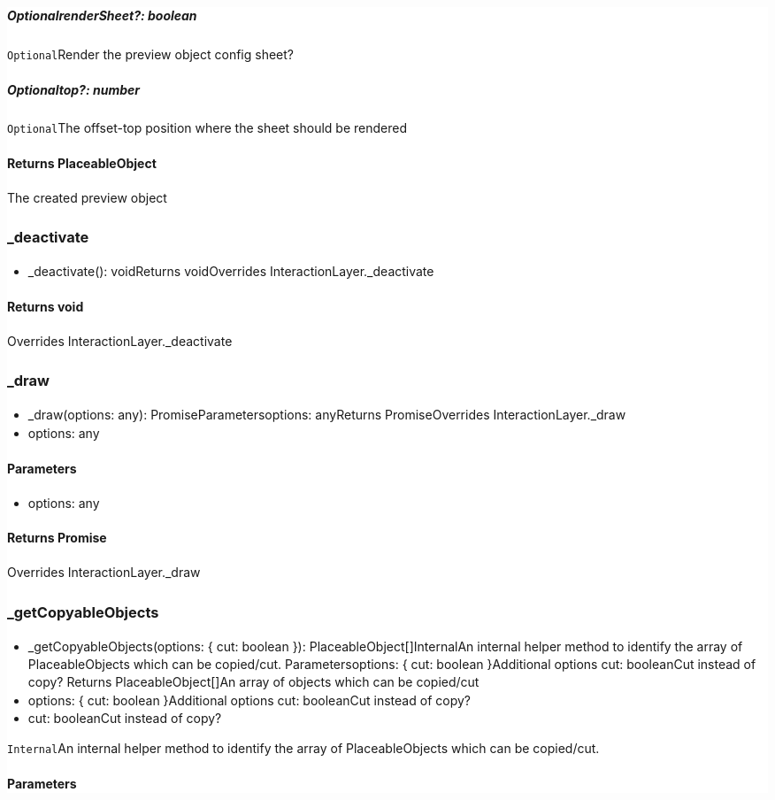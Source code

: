 
##### OptionalrenderSheet?: boolean

`Optional`Render the preview object config sheet?


##### Optionaltop?: number

`Optional`The offset-top position where the sheet should be rendered


#### Returns PlaceableObject

The created preview object


### _deactivate

- _deactivate(): voidReturns voidOverrides InteractionLayer._deactivate


#### Returns void

Overrides InteractionLayer._deactivate


### _draw

- _draw(options: any): Promise<void>Parametersoptions: anyReturns Promise<void>Overrides InteractionLayer._draw
- options: any


#### Parameters

- options: any


#### Returns Promise<void>

Overrides InteractionLayer._draw


### _getCopyableObjects

- _getCopyableObjects(options: { cut: boolean }): PlaceableObject[]InternalAn internal helper method to identify the array of PlaceableObjects which can be copied/cut.
Parametersoptions: { cut: boolean }Additional options
cut: booleanCut instead of copy?
Returns PlaceableObject[]An array of objects which can be copied/cut
- options: { cut: boolean }Additional options
cut: booleanCut instead of copy?
- cut: booleanCut instead of copy?

`Internal`An internal helper method to identify the array of PlaceableObjects which can be copied/cut.


#### Parameters
